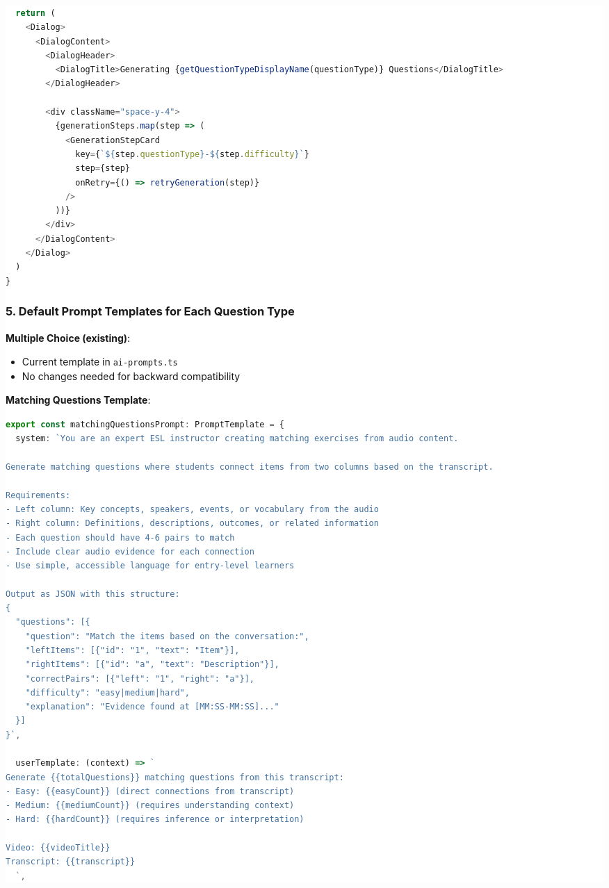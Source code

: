 ```typescript
  return (
    <Dialog>
      <DialogContent>
        <DialogHeader>
          <DialogTitle>Generating {getQuestionTypeDisplayName(questionType)} Questions</DialogTitle>
        </DialogHeader>

        <div className="space-y-4">
          {generationSteps.map(step => (
            <GenerationStepCard
              key={`${step.questionType}-${step.difficulty}`}
              step={step}
              onRetry={() => retryGeneration(step)}
            />
          ))}
        </div>
      </DialogContent>
    </Dialog>
  )
}
```

### 5. Default Prompt Templates for Each Question Type

**Multiple Choice (existing)**:
- Current template in `ai-prompts.ts`
- No changes needed for backward compatibility

**Matching Questions Template**:
```typescript
export const matchingQuestionsPrompt: PromptTemplate = {
  system: `You are an expert ESL instructor creating matching exercises from audio content.

Generate matching questions where students connect items from two columns based on the transcript.

Requirements:
- Left column: Key concepts, speakers, events, or vocabulary from the audio
- Right column: Definitions, descriptions, outcomes, or related information
- Each question should have 4-6 pairs to match
- Include clear audio evidence for each connection
- Use simple, accessible language for entry-level learners

Output as JSON with this structure:
{
  "questions": [{
    "question": "Match the items based on the conversation:",
    "leftItems": [{"id": "1", "text": "Item"}],
    "rightItems": [{"id": "a", "text": "Description"}],
    "correctPairs": [{"left": "1", "right": "a"}],
    "difficulty": "easy|medium|hard",
    "explanation": "Evidence found at [MM:SS-MM:SS]..."
  }]
}`,

  userTemplate: (context) => `
Generate {{totalQuestions}} matching questions from this transcript:
- Easy: {{easyCount}} (direct connections from transcript)
- Medium: {{mediumCount}} (requires understanding context)
- Hard: {{hardCount}} (requires inference or interpretation)

Video: {{videoTitle}}
Transcript: {{transcript}}
  `,
```